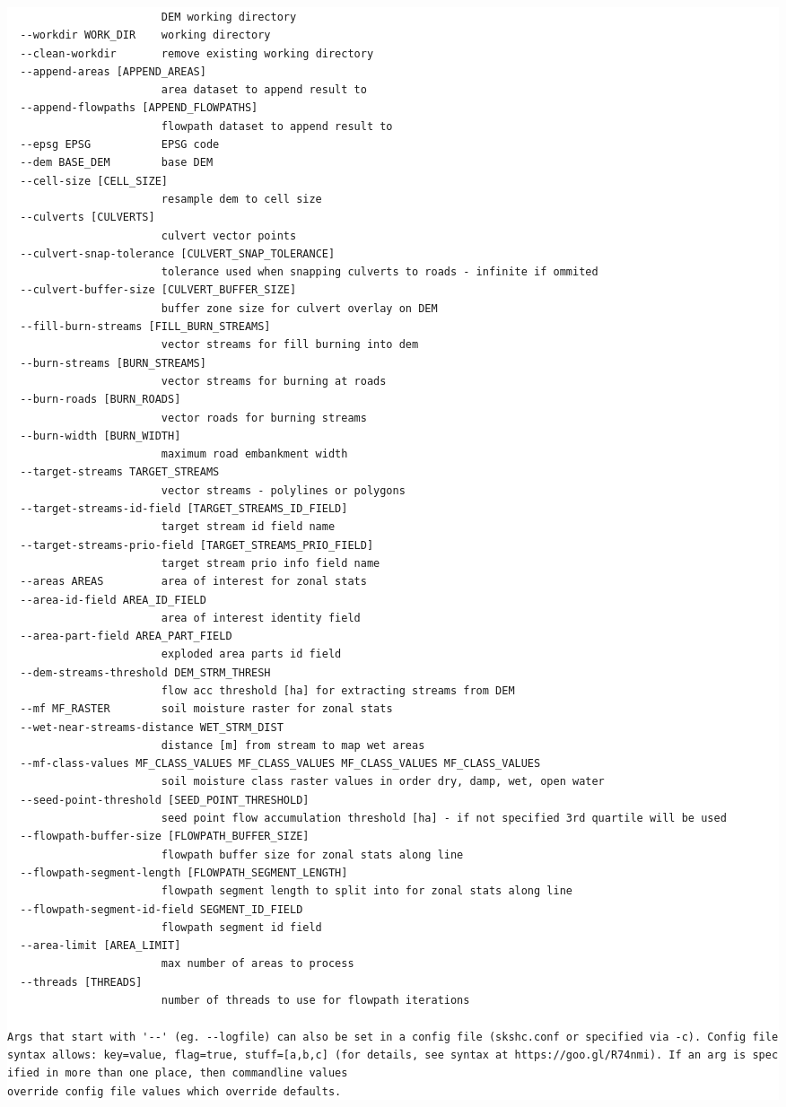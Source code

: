 ``` console
                        DEM working directory
  --workdir WORK_DIR    working directory
  --clean-workdir       remove existing working directory
  --append-areas [APPEND_AREAS]
                        area dataset to append result to
  --append-flowpaths [APPEND_FLOWPATHS]
                        flowpath dataset to append result to
  --epsg EPSG           EPSG code
  --dem BASE_DEM        base DEM
  --cell-size [CELL_SIZE]
                        resample dem to cell size
  --culverts [CULVERTS]
                        culvert vector points
  --culvert-snap-tolerance [CULVERT_SNAP_TOLERANCE]
                        tolerance used when snapping culverts to roads - infinite if ommited
  --culvert-buffer-size [CULVERT_BUFFER_SIZE]
                        buffer zone size for culvert overlay on DEM
  --fill-burn-streams [FILL_BURN_STREAMS]
                        vector streams for fill burning into dem
  --burn-streams [BURN_STREAMS]
                        vector streams for burning at roads
  --burn-roads [BURN_ROADS]
                        vector roads for burning streams
  --burn-width [BURN_WIDTH]
                        maximum road embankment width
  --target-streams TARGET_STREAMS
                        vector streams - polylines or polygons
  --target-streams-id-field [TARGET_STREAMS_ID_FIELD]
                        target stream id field name
  --target-streams-prio-field [TARGET_STREAMS_PRIO_FIELD]
                        target stream prio info field name
  --areas AREAS         area of interest for zonal stats
  --area-id-field AREA_ID_FIELD
                        area of interest identity field
  --area-part-field AREA_PART_FIELD
                        exploded area parts id field
  --dem-streams-threshold DEM_STRM_THRESH
                        flow acc threshold [ha] for extracting streams from DEM
  --mf MF_RASTER        soil moisture raster for zonal stats
  --wet-near-streams-distance WET_STRM_DIST
                        distance [m] from stream to map wet areas
  --mf-class-values MF_CLASS_VALUES MF_CLASS_VALUES MF_CLASS_VALUES MF_CLASS_VALUES
                        soil moisture class raster values in order dry, damp, wet, open water
  --seed-point-threshold [SEED_POINT_THRESHOLD]
                        seed point flow accumulation threshold [ha] - if not specified 3rd quartile will be used
  --flowpath-buffer-size [FLOWPATH_BUFFER_SIZE]
                        flowpath buffer size for zonal stats along line
  --flowpath-segment-length [FLOWPATH_SEGMENT_LENGTH]
                        flowpath segment length to split into for zonal stats along line
  --flowpath-segment-id-field SEGMENT_ID_FIELD
                        flowpath segment id field
  --area-limit [AREA_LIMIT]
                        max number of areas to process
  --threads [THREADS]
                        number of threads to use for flowpath iterations

Args that start with '--' (eg. --logfile) can also be set in a config file (skshc.conf or specified via -c). Config file syntax allows: key=value, flag=true, stuff=[a,b,c] (for details, see syntax at https://goo.gl/R74nmi). If an arg is specified in more than one place, then commandline values
override config file values which override defaults.
```
